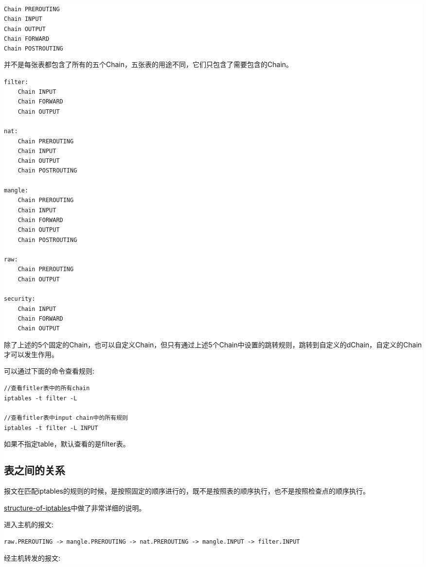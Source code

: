 	Chain PREROUTING
	Chain INPUT
	Chain OUTPUT
	Chain FORWARD
	Chain POSTROUTING

并不是每张表都包含了所有的五个Chain，五张表的用途不同，它们只包含了需要包含的Chain。

	filter: 
	    Chain INPUT
	    Chain FORWARD
	    Chain OUTPUT
	
	nat:
	    Chain PREROUTING
	    Chain INPUT
	    Chain OUTPUT
	    Chain POSTROUTING
	
	mangle:
	    Chain PREROUTING
	    Chain INPUT
	    Chain FORWARD
	    Chain OUTPUT
	    Chain POSTROUTING
	
	raw:
	    Chain PREROUTING
	    Chain OUTPUT
	
	security:
	    Chain INPUT
	    Chain FORWARD
	    Chain OUTPUT

除了上述的5个固定的Chain，也可以自定义Chain，但只有通过上述5个Chain中设置的跳转规则，跳转到自定义的dChain，自定义的Chain才可以发生作用。

可以通过下面的命令查看规则:

	//查看fitler表中的所有chain
	iptables -t filter -L

	//查看fitler表中input chain中的所有规则
	iptables -t filter -L INPUT

如果不指定table，默认查看的是filter表。

## 表之间的关系

报文在匹配iptables的规则的时候，是按照固定的顺序进行的，既不是按照表的顺序执行，也不是按照检查点的顺序执行。

[structure-of-iptables][2]中做了非常详细的说明。

进入主机的报文:

	raw.PREROUTING -> mangle.PREROUTING -> nat.PREROUTING -> mangle.INPUT -> filter.INPUT 

经主机转发的报文:


[2]: http://www.iptables.info/en/structure-of-iptables.html "structure-of-iptables"
[3]: http://flymanhi.blog.51cto.com/1011558/1276331 "利用raw表实现iptables调试"
[4]: http://adminberlin.de/iptables-debugging/ "iptables-debugging"
[5]: http://www.iptables.info/en/iptables-contents.html "iptables-contents"